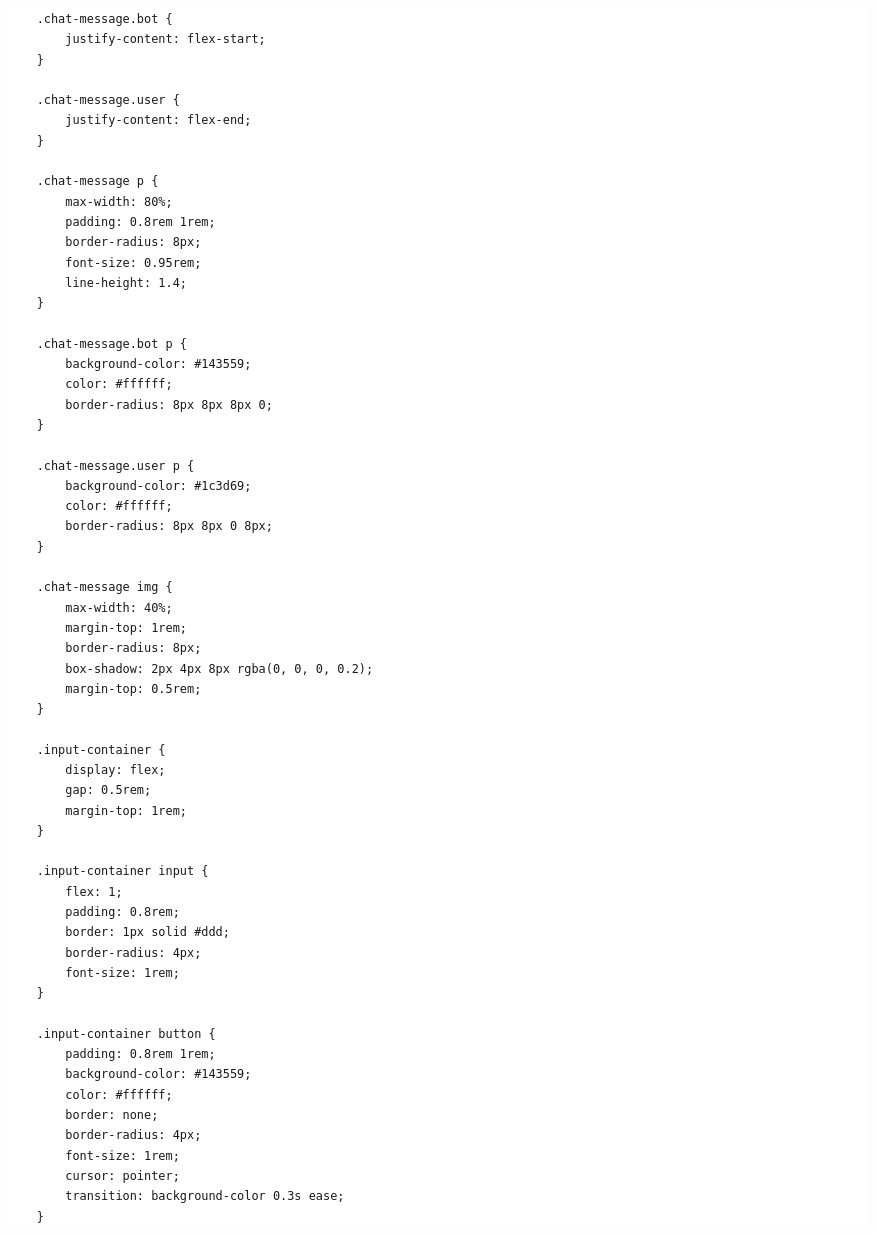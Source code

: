         .chat-message.bot {
            justify-content: flex-start;
        }

        .chat-message.user {
            justify-content: flex-end;
        }

        .chat-message p {
            max-width: 80%;
            padding: 0.8rem 1rem;
            border-radius: 8px;
            font-size: 0.95rem;
            line-height: 1.4;
        }

        .chat-message.bot p {
            background-color: #143559;
            color: #ffffff;
            border-radius: 8px 8px 8px 0;
        }

        .chat-message.user p {
            background-color: #1c3d69;
            color: #ffffff;
            border-radius: 8px 8px 0 8px;
        }

        .chat-message img {
            max-width: 40%;
            margin-top: 1rem;
            border-radius: 8px;
            box-shadow: 2px 4px 8px rgba(0, 0, 0, 0.2);
            margin-top: 0.5rem;
        }

        .input-container {
            display: flex;
            gap: 0.5rem;
            margin-top: 1rem;
        }

        .input-container input {
            flex: 1;
            padding: 0.8rem;
            border: 1px solid #ddd;
            border-radius: 4px;
            font-size: 1rem;
        }

        .input-container button {
            padding: 0.8rem 1rem;
            background-color: #143559;
            color: #ffffff;
            border: none;
            border-radius: 4px;
            font-size: 1rem;
            cursor: pointer;
            transition: background-color 0.3s ease;
        }
